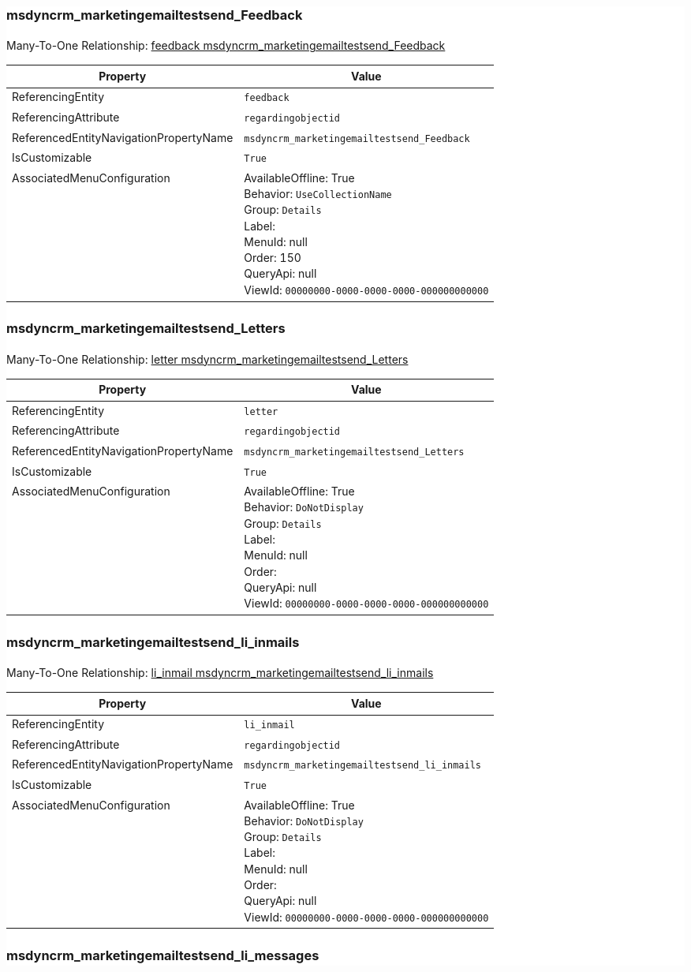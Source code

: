 ### <a name="BKMK_msdyncrm_marketingemailtestsend_Feedback"></a> msdyncrm_marketingemailtestsend_Feedback

Many-To-One Relationship: [feedback msdyncrm_marketingemailtestsend_Feedback](feedback.md#BKMK_msdyncrm_marketingemailtestsend_Feedback)

|Property|Value|
|---|---|
|ReferencingEntity|`feedback`|
|ReferencingAttribute|`regardingobjectid`|
|ReferencedEntityNavigationPropertyName|`msdyncrm_marketingemailtestsend_Feedback`|
|IsCustomizable|`True`|
|AssociatedMenuConfiguration|AvailableOffline: True<br />Behavior: `UseCollectionName`<br />Group: `Details`<br />Label: <br />MenuId: null<br />Order: 150<br />QueryApi: null<br />ViewId: `00000000-0000-0000-0000-000000000000`|

### <a name="BKMK_msdyncrm_marketingemailtestsend_Letters"></a> msdyncrm_marketingemailtestsend_Letters

Many-To-One Relationship: [letter msdyncrm_marketingemailtestsend_Letters](letter.md#BKMK_msdyncrm_marketingemailtestsend_Letters)

|Property|Value|
|---|---|
|ReferencingEntity|`letter`|
|ReferencingAttribute|`regardingobjectid`|
|ReferencedEntityNavigationPropertyName|`msdyncrm_marketingemailtestsend_Letters`|
|IsCustomizable|`True`|
|AssociatedMenuConfiguration|AvailableOffline: True<br />Behavior: `DoNotDisplay`<br />Group: `Details`<br />Label: <br />MenuId: null<br />Order: <br />QueryApi: null<br />ViewId: `00000000-0000-0000-0000-000000000000`|

### <a name="BKMK_msdyncrm_marketingemailtestsend_li_inmails"></a> msdyncrm_marketingemailtestsend_li_inmails

Many-To-One Relationship: [li_inmail msdyncrm_marketingemailtestsend_li_inmails](li_inmail.md#BKMK_msdyncrm_marketingemailtestsend_li_inmails)

|Property|Value|
|---|---|
|ReferencingEntity|`li_inmail`|
|ReferencingAttribute|`regardingobjectid`|
|ReferencedEntityNavigationPropertyName|`msdyncrm_marketingemailtestsend_li_inmails`|
|IsCustomizable|`True`|
|AssociatedMenuConfiguration|AvailableOffline: True<br />Behavior: `DoNotDisplay`<br />Group: `Details`<br />Label: <br />MenuId: null<br />Order: <br />QueryApi: null<br />ViewId: `00000000-0000-0000-0000-000000000000`|

### <a name="BKMK_msdyncrm_marketingemailtestsend_li_messages"></a> msdyncrm_marketingemailtestsend_li_messages
